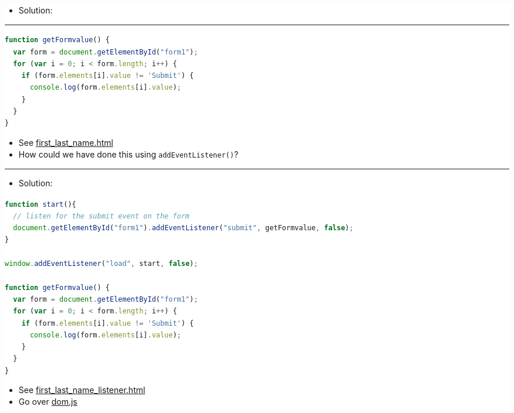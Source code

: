 * Solution:

-----------------------

```js
function getFormvalue() {
  var form = document.getElementById("form1");
  for (var i = 0; i < form.length; i++) {
    if (form.elements[i].value != 'Submit') {
      console.log(form.elements[i].value);
    }
  }
}
```

* See [first_last_name.html](https://dl.dropbox.com/s/z1d8fwuyamarzu1/first_last_name.html?dl=0)
* How could we have done this using `addEventListener()`?

-------------------------
*  Solution:

```js
function start(){
  // listen for the submit event on the form
  document.getElementById("form1").addEventListener("submit", getFormvalue, false);
}

window.addEventListener("load", start, false);

function getFormvalue() {
  var form = document.getElementById("form1");
  for (var i = 0; i < form.length; i++) {
    if (form.elements[i].value != 'Submit') {
      console.log(form.elements[i].value);
    }
  }
}
```

* See [first_last_name_listener.html](https://dl.dropbox.com/s/f16il0glxrd17ya/first_last_name_listener.html?dl=0)
* Go over [dom.js](https://www.dropbox.com/s/xkm2eua8h9rcapn/dom.js?dl=0)



